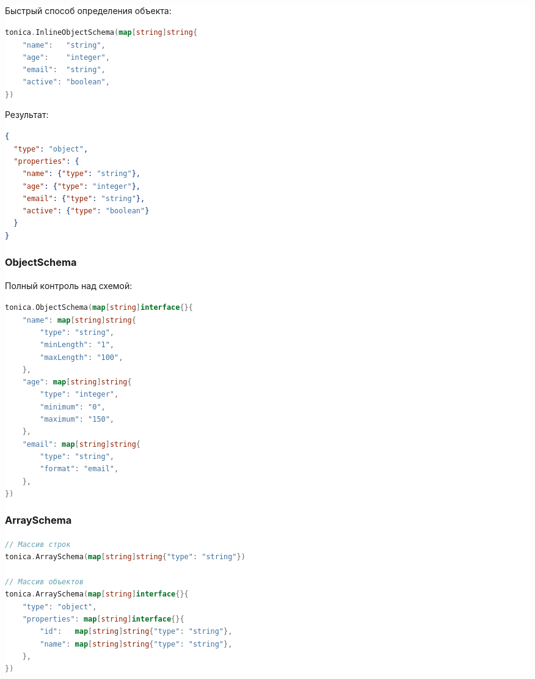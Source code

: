 Быстрый способ определения объекта:

```go
tonica.InlineObjectSchema(map[string]string{
    "name":   "string",
    "age":    "integer",
    "email":  "string",
    "active": "boolean",
})
```

Результат:
```json
{
  "type": "object",
  "properties": {
    "name": {"type": "string"},
    "age": {"type": "integer"},
    "email": {"type": "string"},
    "active": {"type": "boolean"}
  }
}
```

### ObjectSchema

Полный контроль над схемой:

```go
tonica.ObjectSchema(map[string]interface{}{
    "name": map[string]string{
        "type": "string",
        "minLength": "1",
        "maxLength": "100",
    },
    "age": map[string]string{
        "type": "integer",
        "minimum": "0",
        "maximum": "150",
    },
    "email": map[string]string{
        "type": "string",
        "format": "email",
    },
})
```

### ArraySchema

```go
// Массив строк
tonica.ArraySchema(map[string]string{"type": "string"})

// Массив объектов
tonica.ArraySchema(map[string]interface{}{
    "type": "object",
    "properties": map[string]interface{}{
        "id":   map[string]string{"type": "string"},
        "name": map[string]string{"type": "string"},
    },
})
```

